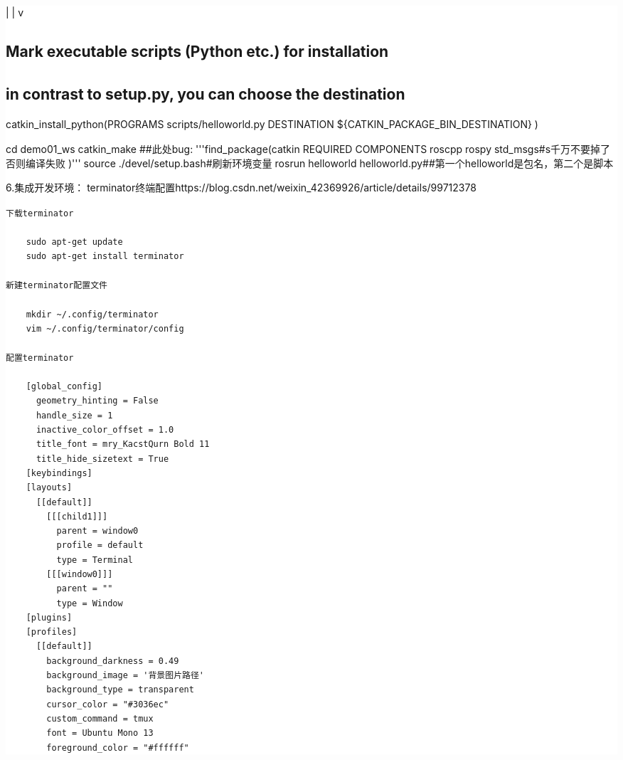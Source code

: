 |
|
v

## Mark executable scripts (Python etc.) for installation
## in contrast to setup.py, you can choose the destination
 catkin_install_python(PROGRAMS
  scripts/helloworld.py
   DESTINATION ${CATKIN_PACKAGE_BIN_DESTINATION}
 )


cd demo01_ws
catkin_make
##此处bug:
'''find_package(catkin REQUIRED COMPONENTS
  roscpp
  rospy
  std_msgs#s千万不要掉了否则编译失败
)'''
source ./devel/setup.bash#刷新环境变量
rosrun helloworld helloworld.py##第一个helloworld是包名，第二个是脚本

6.集成开发环境：
terminator终端配置https://blog.csdn.net/weixin_42369926/article/details/99712378

    下载terminator

        sudo apt-get update
        sudo apt-get install terminator

    新建terminator配置文件

        mkdir ~/.config/terminator
        vim ~/.config/terminator/config

    配置terminator

        [global_config]
          geometry_hinting = False
          handle_size = 1
          inactive_color_offset = 1.0
          title_font = mry_KacstQurn Bold 11
          title_hide_sizetext = True
        [keybindings]
        [layouts]
          [[default]]
            [[[child1]]]
              parent = window0
              profile = default
              type = Terminal
            [[[window0]]]
              parent = ""
              type = Window
        [plugins]
        [profiles]
          [[default]]
            background_darkness = 0.49
            background_image = '背景图片路径'
            background_type = transparent
            cursor_color = "#3036ec"
            custom_command = tmux
            font = Ubuntu Mono 13
            foreground_color = "#ffffff"